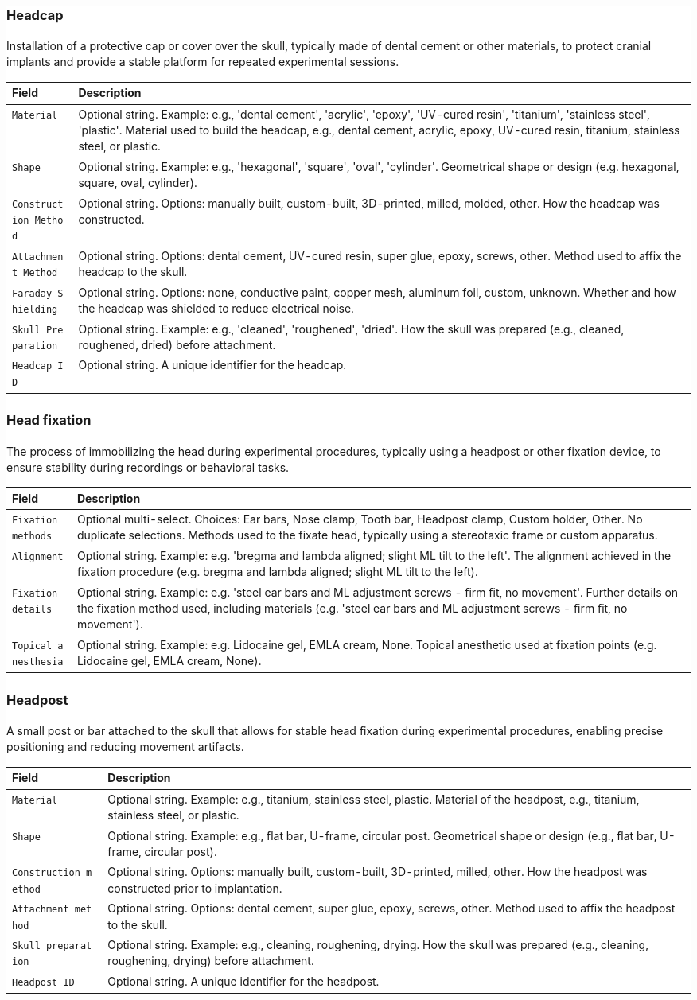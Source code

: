 ### Headcap

Installation of a protective cap or cover over the skull, typically made of dental cement or other materials, to protect cranial implants and provide a stable platform for repeated experimental sessions.

| Field | Description |
|:------|:------------|
| `Material` | Optional string. Example: e.g., 'dental cement', 'acrylic', 'epoxy', 'UV-cured resin', 'titanium', 'stainless steel', 'plastic'. Material used to build the headcap, e.g., dental cement, acrylic, epoxy, UV-cured resin, titanium, stainless steel, or plastic. |
| `Shape` | Optional string. Example: e.g., 'hexagonal', 'square', 'oval', 'cylinder'. Geometrical shape or design (e.g. hexagonal, square, oval, cylinder). |
| `Construction Method` | Optional string. Options: manually built, custom-built, 3D-printed, milled, molded, other. How the headcap was constructed. |
| `Attachment Method` | Optional string. Options: dental cement, UV-cured resin, super glue, epoxy, screws, other. Method used to affix the headcap to the skull. |
| `Faraday Shielding` | Optional string. Options: none, conductive paint, copper mesh, aluminum foil, custom, unknown. Whether and how the headcap was shielded to reduce electrical noise. |
| `Skull Preparation` | Optional string. Example: e.g., 'cleaned', 'roughened', 'dried'. How the skull was prepared (e.g., cleaned, roughened, dried) before attachment. |
| `Headcap ID` | Optional string. A unique identifier for the headcap. |

### Head fixation

The process of immobilizing the head during experimental procedures, typically using a headpost or other fixation device, to ensure stability during recordings or behavioral tasks.

| Field | Description |
|:------|:------------|
| `Fixation methods` | Optional multi-select. Choices: Ear bars, Nose clamp, Tooth bar, Headpost clamp, Custom holder, Other. No duplicate selections. Methods used to the fixate head, typically using a stereotaxic frame or custom apparatus. |
| `Alignment` | Optional string. Example: e.g. 'bregma and lambda aligned; slight ML tilt to the left'. The alignment achieved in the fixation procedure (e.g. bregma and lambda aligned; slight ML tilt to the left). |
| `Fixation details` | Optional string. Example: e.g. 'steel ear bars and ML adjustment screws - firm fit, no movement'. Further details on the fixation method used, including materials (e.g. 'steel ear bars and ML adjustment screws - firm fit, no movement'). |
| `Topical anesthesia` | Optional string. Example: e.g. Lidocaine gel, EMLA cream, None. Topical anesthetic used at fixation points (e.g. Lidocaine gel, EMLA cream, None). |

### Headpost

A small post or bar attached to the skull that allows for stable head fixation during experimental procedures, enabling precise positioning and reducing movement artifacts.

| Field | Description |
|:------|:------------|
| `Material` | Optional string. Example: e.g., titanium, stainless steel, plastic. Material of the headpost, e.g., titanium, stainless steel, or plastic. |
| `Shape` | Optional string. Example: e.g., flat bar, U-frame, circular post. Geometrical shape or design (e.g., flat bar, U-frame, circular post). |
| `Construction method` | Optional string. Options: manually built, custom-built, 3D-printed, milled, other. How the headpost was constructed prior to implantation. |
| `Attachment method` | Optional string. Options: dental cement, super glue, epoxy, screws, other. Method used to affix the headpost to the skull. |
| `Skull preparation` | Optional string. Example: e.g., cleaning, roughening, drying. How the skull was prepared (e.g., cleaning, roughening, drying) before attachment. |
| `Headpost ID` | Optional string. A unique identifier for the headpost. |
